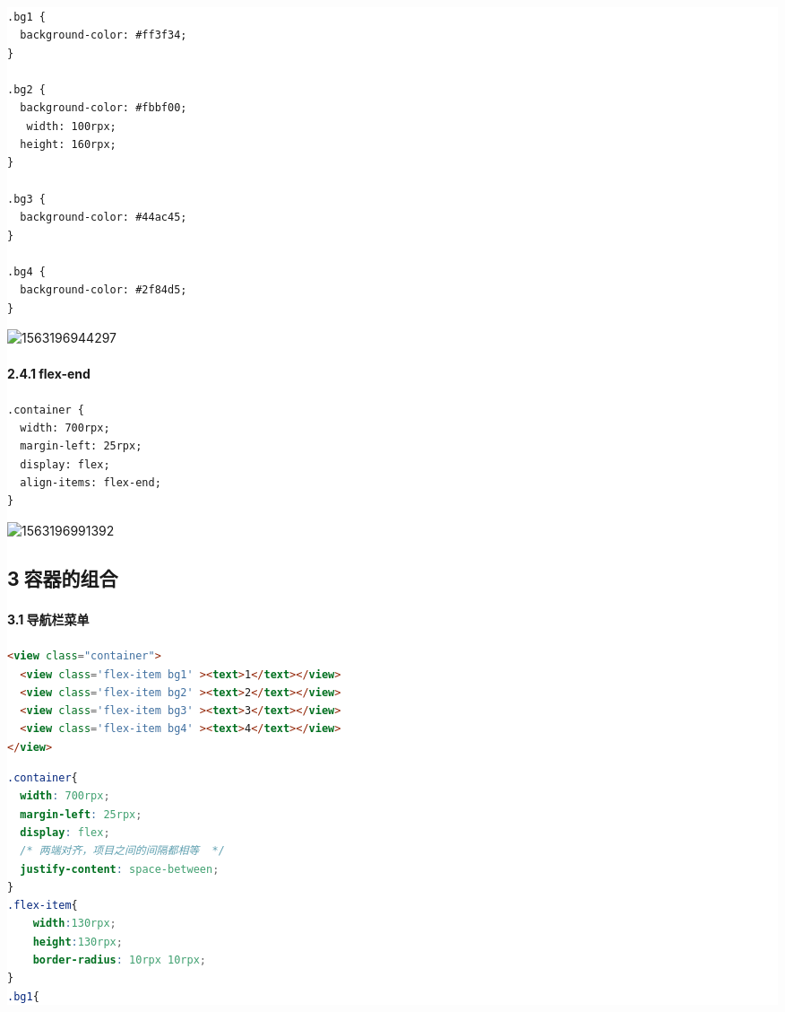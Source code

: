 ```
.bg1 {
  background-color: #ff3f34;
}

.bg2 {
  background-color: #fbbf00;
   width: 100rpx;
  height: 160rpx;
}

.bg3 {
  background-color: #44ac45;
}

.bg4 {
  background-color: #2f84d5;
}

```

![1563196944297](https://nux.oss-cn-beijing.aliyuncs.com/doc/057.png)

#### 2.4.1 flex-end 

```
.container {
  width: 700rpx;
  margin-left: 25rpx;
  display: flex;
  align-items: flex-end;
}
```

![1563196991392](https://nux.oss-cn-beijing.aliyuncs.com/doc/058.png)





## 3 容器的组合

#### 3.1 导航栏菜单

```html
<view class="container">
  <view class='flex-item bg1' ><text>1</text></view>
  <view class='flex-item bg2' ><text>2</text></view>
  <view class='flex-item bg3' ><text>3</text></view>
  <view class='flex-item bg4' ><text>4</text></view>
</view>
```

```css
.container{
  width: 700rpx;
  margin-left: 25rpx;
  display: flex;
  /* 两端对齐，项目之间的间隔都相等  */
  justify-content: space-between;
}
.flex-item{
	width:130rpx;
	height:130rpx;
    border-radius: 10rpx 10rpx;
}
.bg1{
```